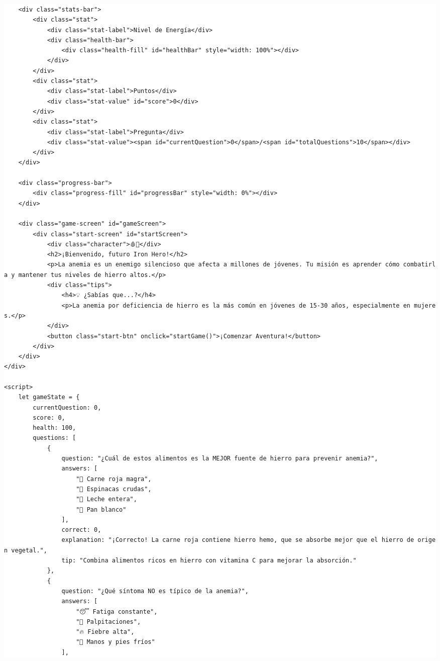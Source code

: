        <div class="stats-bar">
            <div class="stat">
                <div class="stat-label">Nivel de Energía</div>
                <div class="health-bar">
                    <div class="health-fill" id="healthBar" style="width: 100%"></div>
                </div>
            </div>
            <div class="stat">
                <div class="stat-label">Puntos</div>
                <div class="stat-value" id="score">0</div>
            </div>
            <div class="stat">
                <div class="stat-label">Pregunta</div>
                <div class="stat-value"><span id="currentQuestion">0</span>/<span id="totalQuestions">10</span></div>
            </div>
        </div>

        <div class="progress-bar">
            <div class="progress-fill" id="progressBar" style="width: 0%"></div>
        </div>

        <div class="game-screen" id="gameScreen">
            <div class="start-screen" id="startScreen">
                <div class="character">🩸💪</div>
                <h2>¡Bienvenido, futuro Iron Hero!</h2>
                <p>La anemia es un enemigo silencioso que afecta a millones de jóvenes. Tu misión es aprender cómo combatirla y mantener tus niveles de hierro altos.</p>
                <div class="tips">
                    <h4>💡 ¿Sabías que...?</h4>
                    <p>La anemia por deficiencia de hierro es la más común en jóvenes de 15-30 años, especialmente en mujeres.</p>
                </div>
                <button class="start-btn" onclick="startGame()">¡Comenzar Aventura!</button>
            </div>
        </div>
    </div>

    <script>
        let gameState = {
            currentQuestion: 0,
            score: 0,
            health: 100,
            questions: [
                {
                    question: "¿Cuál de estos alimentos es la MEJOR fuente de hierro para prevenir anemia?",
                    answers: [
                        "🥩 Carne roja magra",
                        "🥬 Espinacas crudas",
                        "🥛 Leche entera",
                        "🍞 Pan blanco"
                    ],
                    correct: 0,
                    explanation: "¡Correcto! La carne roja contiene hierro hemo, que se absorbe mejor que el hierro de origen vegetal.",
                    tip: "Combina alimentos ricos en hierro con vitamina C para mejorar la absorción."
                },
                {
                    question: "¿Qué síntoma NO es típico de la anemia?",
                    answers: [
                        "😴 Fatiga constante",
                        "💓 Palpitaciones",
                        "🔥 Fiebre alta",
                        "🥶 Manos y pies fríos"
                    ],